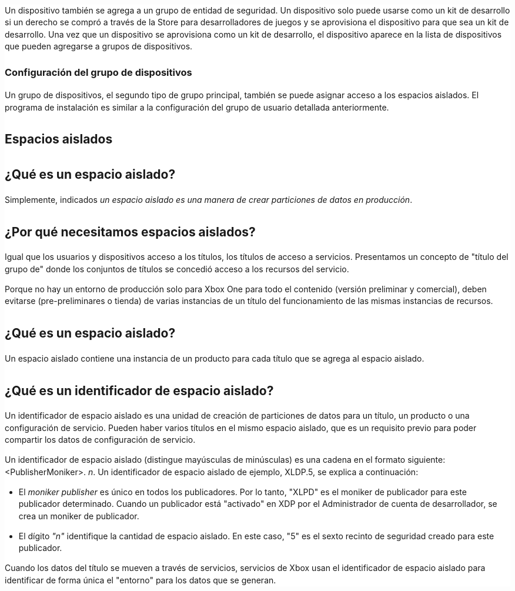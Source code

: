 Un dispositivo también se agrega a un grupo de entidad de seguridad. Un dispositivo solo puede usarse como un kit de desarrollo si un derecho se compró a través de la Store para desarrolladores de juegos y se aprovisiona el dispositivo para que sea un kit de desarrollo. Una vez que un dispositivo se aprovisiona como un kit de desarrollo, el dispositivo aparece en la lista de dispositivos que pueden agregarse a grupos de dispositivos.

### <a name="device-group-setup"></a>Configuración del grupo de dispositivos

Un grupo de dispositivos, el segundo tipo de grupo principal, también se puede asignar acceso a los espacios aislados. El programa de instalación es similar a la configuración del grupo de usuario detallada anteriormente.

## <a name="sandboxes"></a>Espacios aislados

<a name="what-is-a-sandbox"></a>¿Qué es un espacio aislado?
------------------
Simplemente, indicados *un espacio aislado es una manera de crear particiones de datos en producción*.

<a name="why-do-we-need-sandboxes"></a>¿Por qué necesitamos espacios aislados?
-------------------------
Igual que los usuarios y dispositivos acceso a los títulos, los títulos de acceso a servicios. Presentamos un concepto de "título del grupo de" donde los conjuntos de títulos se concedió acceso a los recursos del servicio.

Porque no hay un entorno de producción solo para Xbox One para todo el contenido (versión preliminar y comercial), deben evitarse (pre-preliminares o tienda) de varias instancias de un título del funcionamiento de las mismas instancias de recursos.

<a name="what-is-in-a-sandbox"></a>¿Qué es un espacio aislado?
---------------------
Un espacio aislado contiene una instancia de un producto para cada título que se agrega al espacio aislado.

<a name="what-is-a-sandbox-id"></a>¿Qué es un identificador de espacio aislado?
---------------------
Un identificador de espacio aislado es una unidad de creación de particiones de datos para un título, un producto o una configuración de servicio. Pueden haber varios títulos en el mismo espacio aislado, que es un requisito previo para poder compartir los datos de configuración de servicio.

Un identificador de espacio aislado (distingue mayúsculas de minúsculas) es una cadena en el formato siguiente: &lt;PublisherMoniker&gt;. *n*. Un identificador de espacio aislado de ejemplo, XLDP.5, se explica a continuación:

-   El *moniker publisher* es único en todos los publicadores. Por lo tanto, "XLPD" es el moniker de publicador para este publicador determinado. Cuando un publicador está "activado" en XDP por el Administrador de cuenta de desarrollador, se crea un moniker de publicador.

-   El dígito *"n"* identifique la cantidad de espacio aislado. En este caso, "5" es el sexto recinto de seguridad creado para este publicador.

Cuando los datos del título se mueven a través de servicios, servicios de Xbox usan el identificador de espacio aislado para identificar de forma única el "entorno" para los datos que se generan.

